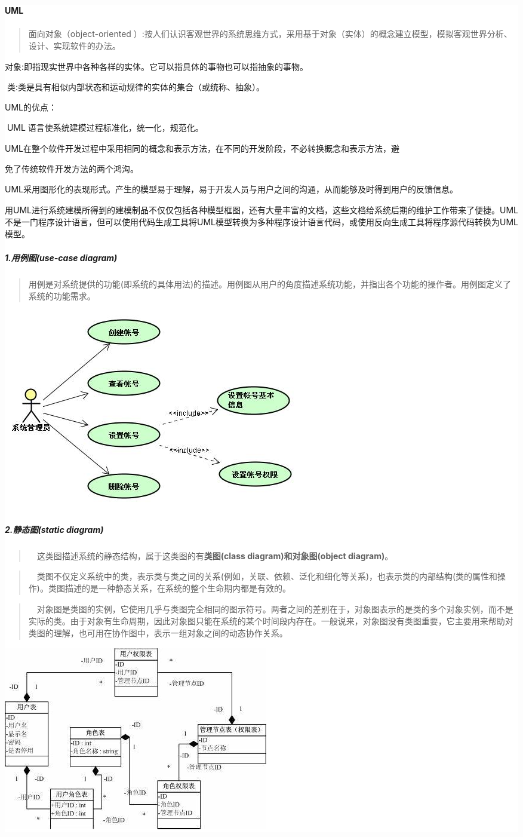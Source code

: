#### **UML**

> 面向对象（object-oriented ）:按人们认识客观世界的系统思维方式，采用基于对象（实体）的概念建立模型，模拟客观世界分析、设计、实现软件的办法。

​	对象:即指现实世界中各种各样的实体。它可以指具体的事物也可以指抽象的事物。

​	类:类是具有相似内部状态和运动规律的实体的集合（或统称、抽象）。

UML的优点：

​	UML 语言使系统建模过程标准化，统一化，规范化。

​	UML在整个软件开发过程中采用相同的概念和表示方法，在不同的开发阶段，不必转换概念和表示方法，避

免了传统软件开发方法的两个鸿沟。

​	UML采用图形化的表现形式。产生的模型易于理解，易于开发人员与用户之间的沟通，从而能够及时得到用户的反馈信息。

​	用UML进行系统建模所得到的建模制品不仅仅包括各种模型框图，还有大量丰富的文档，这些文档给系统后期的维护工作带来了便捷。
​	UML不是一门程序设计语言，但可以使用代码生成工具将UML模型转换为多种程序设计语言代码，或使用反向生成工具将程序源代码转换为UML模型。

##### 1.用例图(use-case diagram)

> 用例是对系统提供的功能(即系统的具体用法)的描述。用例图从用户的角度描述系统功能，并指出各个功能的操作者。用例图定义了系统的功能需求。

​    ![](img/uml_usecased.jpg)

##### 2.静态图(static diagram)

>&emsp;这类图描述系统的静态结构，属于这类图的有**类图(class diagram)**和**对象图(object diagram)**。

>&emsp;类图不仅定义系统中的类，表示类与类之间的关系(例如，关联、依赖、泛化和细化等关系)，也表示类的内部结构(类的属性和操作)。类图描述的是一种静态关系，在系统的整个生命期内都是有效的。

>&emsp;对象图是类图的实例，它使用几乎与类图完全相同的图示符号。两者之间的差别在于，对象图表示的是类的多个对象实例，而不是实际的类。由于对象有生命周期，因此对象图只能在系统的某个时间段内存在。一般说来，对象图没有类图重要，它主要用来帮助对类图的理解，也可用在协作图中，表示一组对象之间的动态协作关系。

![](img/th.jpg)
